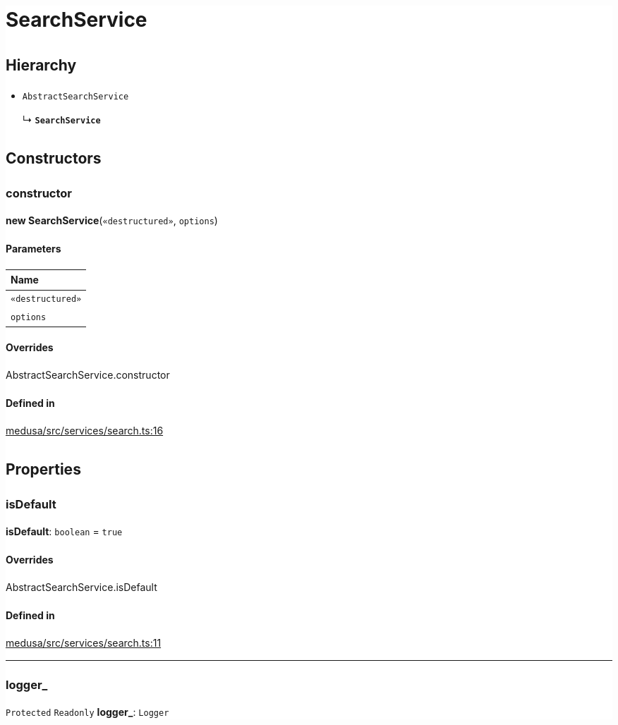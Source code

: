 # SearchService

## Hierarchy

- `AbstractSearchService`

  ↳ **`SearchService`**

## Constructors

### constructor

**new SearchService**(`«destructured»`, `options`)

#### Parameters

| Name |
| :------ |
| `«destructured»` | `InjectedDependencies` |
| `options` | `any` |

#### Overrides

AbstractSearchService.constructor

#### Defined in

[medusa/src/services/search.ts:16](https://github.com/medusajs/medusa/blob/0af6e5534/packages/medusa/src/services/search.ts#L16)

## Properties

### isDefault

 **isDefault**: `boolean` = `true`

#### Overrides

AbstractSearchService.isDefault

#### Defined in

[medusa/src/services/search.ts:11](https://github.com/medusajs/medusa/blob/0af6e5534/packages/medusa/src/services/search.ts#L11)

___

### logger\_

 `Protected` `Readonly` **logger\_**: `Logger`

